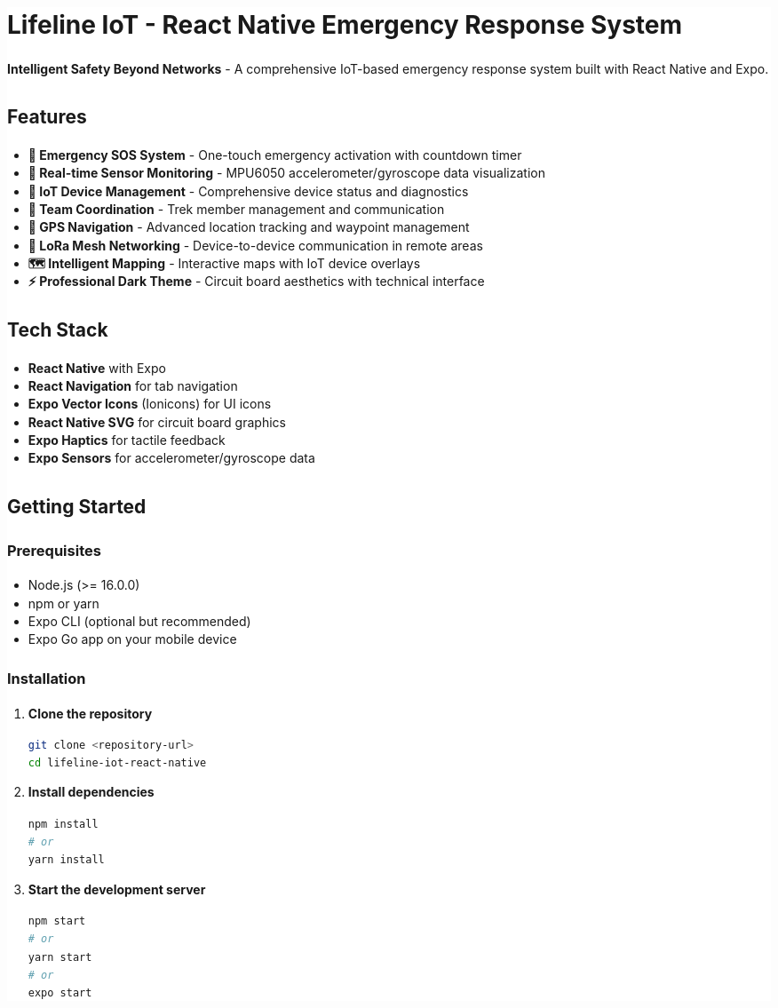 # Lifeline IoT - React Native Emergency Response System

**Intelligent Safety Beyond Networks** - A comprehensive IoT-based emergency response system built with React Native and Expo.

## Features

- **🚨 Emergency SOS System** - One-touch emergency activation with countdown timer
- **📱 Real-time Sensor Monitoring** - MPU6050 accelerometer/gyroscope data visualization  
- **🔧 IoT Device Management** - Comprehensive device status and diagnostics
- **👥 Team Coordination** - Trek member management and communication
- **📍 GPS Navigation** - Advanced location tracking and waypoint management
- **📡 LoRa Mesh Networking** - Device-to-device communication in remote areas
- **🗺️ Intelligent Mapping** - Interactive maps with IoT device overlays
- **⚡ Professional Dark Theme** - Circuit board aesthetics with technical interface

## Tech Stack

- **React Native** with Expo
- **React Navigation** for tab navigation
- **Expo Vector Icons** (Ionicons) for UI icons
- **React Native SVG** for circuit board graphics
- **Expo Haptics** for tactile feedback
- **Expo Sensors** for accelerometer/gyroscope data

## Getting Started

### Prerequisites

- Node.js (>= 16.0.0)
- npm or yarn
- Expo CLI (optional but recommended)
- Expo Go app on your mobile device

### Installation

1. **Clone the repository**
   ```bash
   git clone <repository-url>
   cd lifeline-iot-react-native
   ```

2. **Install dependencies**
   ```bash
   npm install
   # or
   yarn install
   ```

3. **Start the development server**
   ```bash
   npm start
   # or
   yarn start
   # or
   expo start
   ```
